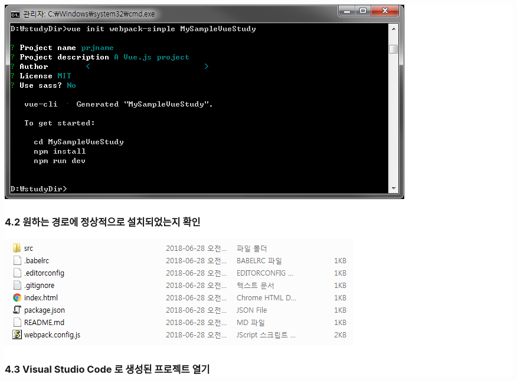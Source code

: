 <img src='./img/1/vuecliinstall.png'/>

### 4.2 원하는 경로에 정상적으로 설치되었는지 확인

<img src='./img/1/webpacksimpletemplate.png'/>

### 4.3 Visual Studio Code 로 생성된 프로젝트 열기
